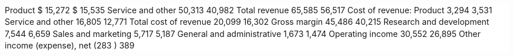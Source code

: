 <tr>
<td>Product</td>
<td>$ 15,272</td>
<td>$ 15,535</td>
</tr>
<tr>
<td>Service and other</td>
<td>50,313</td>
<td>40,982</td>
</tr>
<tr>
<td>Total revenue</td>
<td>65,585</td>
<td>56,517</td>
</tr>
<tr>
<td>Cost of revenue:</td>
<td></td>
<td></td>
</tr>
<tr>
<td>Product</td>
<td>3,294</td>
<td>3,531</td>
</tr>
<tr>
<td>Service and other</td>
<td>16,805</td>
<td>12,771</td>
</tr>
<tr>
<td>Total cost of revenue</td>
<td>20,099</td>
<td>16,302</td>
</tr>
<tr>
<td>Gross margin</td>
<td>45,486</td>
<td>40,215</td>
</tr>
<tr>
<td>Research and development</td>
<td>7,544</td>
<td>6,659</td>
</tr>
<tr>
<td>Sales and marketing</td>
<td>5,717</td>
<td>5,187</td>
</tr>
<tr>
<td>General and administrative</td>
<td>1,673</td>
<td>1,474</td>
</tr>
<tr>
<td>Operating income</td>
<td>30,552</td>
<td>26,895</td>
</tr>
<tr>
<td>Other income (expense), net</td>
<td>(283 )</td>
<td>389</td>
